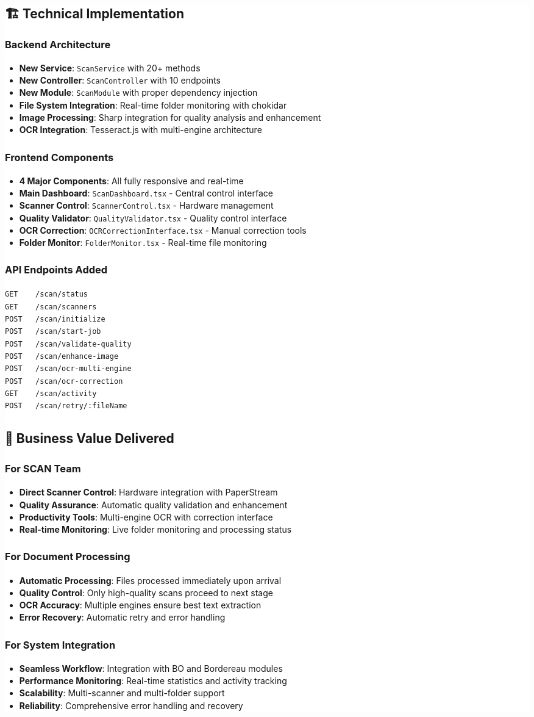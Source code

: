 ## 🏗️ Technical Implementation

### Backend Architecture
- **New Service**: `ScanService` with 20+ methods
- **New Controller**: `ScanController` with 10 endpoints
- **New Module**: `ScanModule` with proper dependency injection
- **File System Integration**: Real-time folder monitoring with chokidar
- **Image Processing**: Sharp integration for quality analysis and enhancement
- **OCR Integration**: Tesseract.js with multi-engine architecture

### Frontend Components
- **4 Major Components**: All fully responsive and real-time
- **Main Dashboard**: `ScanDashboard.tsx` - Central control interface
- **Scanner Control**: `ScannerControl.tsx` - Hardware management
- **Quality Validator**: `QualityValidator.tsx` - Quality control interface
- **OCR Correction**: `OCRCorrectionInterface.tsx` - Manual correction tools
- **Folder Monitor**: `FolderMonitor.tsx` - Real-time file monitoring

### API Endpoints Added
```
GET    /scan/status
GET    /scan/scanners
POST   /scan/initialize
POST   /scan/start-job
POST   /scan/validate-quality
POST   /scan/enhance-image
POST   /scan/ocr-multi-engine
POST   /scan/ocr-correction
GET    /scan/activity
POST   /scan/retry/:fileName
```

## 🎯 Business Value Delivered

### For SCAN Team
- **Direct Scanner Control**: Hardware integration with PaperStream
- **Quality Assurance**: Automatic quality validation and enhancement
- **Productivity Tools**: Multi-engine OCR with correction interface
- **Real-time Monitoring**: Live folder monitoring and processing status

### For Document Processing
- **Automatic Processing**: Files processed immediately upon arrival
- **Quality Control**: Only high-quality scans proceed to next stage
- **OCR Accuracy**: Multiple engines ensure best text extraction
- **Error Recovery**: Automatic retry and error handling

### For System Integration
- **Seamless Workflow**: Integration with BO and Bordereau modules
- **Performance Monitoring**: Real-time statistics and activity tracking
- **Scalability**: Multi-scanner and multi-folder support
- **Reliability**: Comprehensive error handling and recovery
